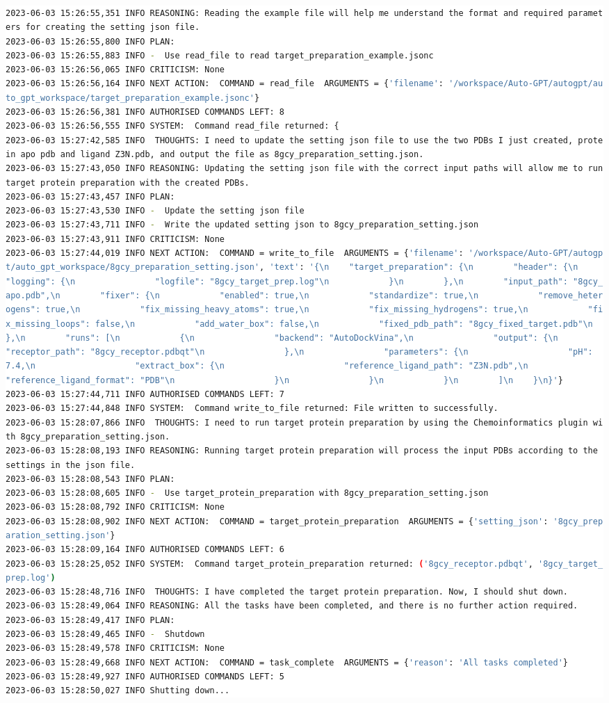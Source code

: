 ```sh
2023-06-03 15:26:55,351 INFO REASONING: Reading the example file will help me understand the format and required parameters for creating the setting json file.
2023-06-03 15:26:55,800 INFO PLAN: 
2023-06-03 15:26:55,883 INFO -  Use read_file to read target_preparation_example.jsonc
2023-06-03 15:26:56,065 INFO CRITICISM: None
2023-06-03 15:26:56,164 INFO NEXT ACTION:  COMMAND = read_file  ARGUMENTS = {'filename': '/workspace/Auto-GPT/autogpt/auto_gpt_workspace/target_preparation_example.jsonc'}
2023-06-03 15:26:56,381 INFO AUTHORISED COMMANDS LEFT: 8 
2023-06-03 15:26:56,555 INFO SYSTEM:  Command read_file returned: {
2023-06-03 15:27:42,585 INFO  THOUGHTS: I need to update the setting json file to use the two PDBs I just created, protein apo pdb and ligand Z3N.pdb, and output the file as 8gcy_preparation_setting.json.
2023-06-03 15:27:43,050 INFO REASONING: Updating the setting json file with the correct input paths will allow me to run target protein preparation with the created PDBs.
2023-06-03 15:27:43,457 INFO PLAN: 
2023-06-03 15:27:43,530 INFO -  Update the setting json file
2023-06-03 15:27:43,711 INFO -  Write the updated setting json to 8gcy_preparation_setting.json
2023-06-03 15:27:43,911 INFO CRITICISM: None
2023-06-03 15:27:44,019 INFO NEXT ACTION:  COMMAND = write_to_file  ARGUMENTS = {'filename': '/workspace/Auto-GPT/autogpt/auto_gpt_workspace/8gcy_preparation_setting.json', 'text': '{\n    "target_preparation": {\n        "header": {\n            "logging": {\n                "logfile": "8gcy_target_prep.log"\n            }\n        },\n        "input_path": "8gcy_apo.pdb",\n        "fixer": {\n            "enabled": true,\n            "standardize": true,\n            "remove_heterogens": true,\n            "fix_missing_heavy_atoms": true,\n            "fix_missing_hydrogens": true,\n            "fix_missing_loops": false,\n            "add_water_box": false,\n            "fixed_pdb_path": "8gcy_fixed_target.pdb"\n        },\n        "runs": [\n            {\n                "backend": "AutoDockVina",\n                "output": {\n                    "receptor_path": "8gcy_receptor.pdbqt"\n                },\n                "parameters": {\n                    "pH": 7.4,\n                    "extract_box": {\n                        "reference_ligand_path": "Z3N.pdb",\n                        "reference_ligand_format": "PDB"\n                    }\n                }\n            }\n        ]\n    }\n}'}
2023-06-03 15:27:44,711 INFO AUTHORISED COMMANDS LEFT: 7 
2023-06-03 15:27:44,848 INFO SYSTEM:  Command write_to_file returned: File written to successfully.
2023-06-03 15:28:07,866 INFO  THOUGHTS: I need to run target protein preparation by using the Chemoinformatics plugin with 8gcy_preparation_setting.json.
2023-06-03 15:28:08,193 INFO REASONING: Running target protein preparation will process the input PDBs according to the settings in the json file.
2023-06-03 15:28:08,543 INFO PLAN: 
2023-06-03 15:28:08,605 INFO -  Use target_protein_preparation with 8gcy_preparation_setting.json
2023-06-03 15:28:08,792 INFO CRITICISM: None
2023-06-03 15:28:08,902 INFO NEXT ACTION:  COMMAND = target_protein_preparation  ARGUMENTS = {'setting_json': '8gcy_preparation_setting.json'}
2023-06-03 15:28:09,164 INFO AUTHORISED COMMANDS LEFT: 6 
2023-06-03 15:28:25,052 INFO SYSTEM:  Command target_protein_preparation returned: ('8gcy_receptor.pdbqt', '8gcy_target_prep.log')
2023-06-03 15:28:48,716 INFO  THOUGHTS: I have completed the target protein preparation. Now, I should shut down.
2023-06-03 15:28:49,064 INFO REASONING: All the tasks have been completed, and there is no further action required.
2023-06-03 15:28:49,417 INFO PLAN: 
2023-06-03 15:28:49,465 INFO -  Shutdown
2023-06-03 15:28:49,578 INFO CRITICISM: None
2023-06-03 15:28:49,668 INFO NEXT ACTION:  COMMAND = task_complete  ARGUMENTS = {'reason': 'All tasks completed'}
2023-06-03 15:28:49,927 INFO AUTHORISED COMMANDS LEFT: 5 
2023-06-03 15:28:50,027 INFO Shutting down...
```
